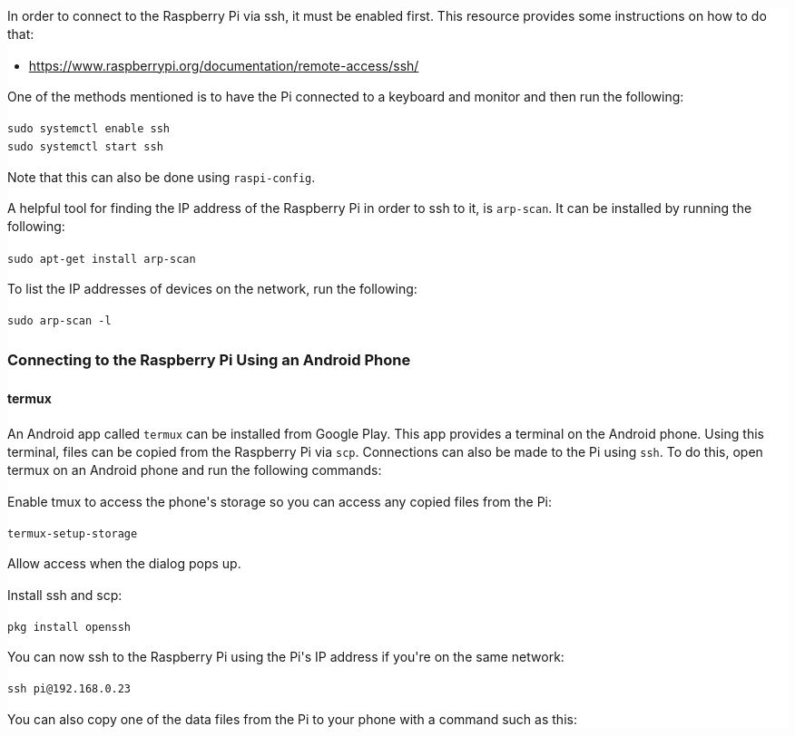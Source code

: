 In order to connect to the Raspberry Pi via ssh, it must be enabled first.
This resource provides some instructions on how to do that:

* https://www.raspberrypi.org/documentation/remote-access/ssh/

One of the methods mentioned is to have the Pi connected to a keyboard and
monitor and then run the following:

```
sudo systemctl enable ssh
sudo systemctl start ssh
```

Note that this can also be done using `raspi-config`.

A helpful tool for finding the IP address of the Raspberry Pi in order to
ssh to it, is `arp-scan`. It can be installed by running the following:

```
sudo apt-get install arp-scan
```

To list the IP addresses of devices on the network, run the following:

```
sudo arp-scan -l
```

### Connecting to the Raspberry Pi Using an Android Phone

#### termux

An Android app called `termux` can be installed from Google Play. This
app provides a terminal on the Android phone. Using this terminal, files
can be copied from the Raspberry Pi via `scp`. Connections can also be made to
the Pi using `ssh`. To do this, open termux on an Android phone and run the
following commands:

Enable tmux to access the phone's storage so you can access any copied files
from the Pi:

```
termux-setup-storage
```

Allow access when the dialog pops up.

Install ssh and scp:

```
pkg install openssh
```

You can now ssh to the Raspberry Pi using the Pi's IP address if you're on
the same network:

```
ssh pi@192.168.0.23
```

You can also copy one of the data files from the Pi to your phone with a
command such as this:
